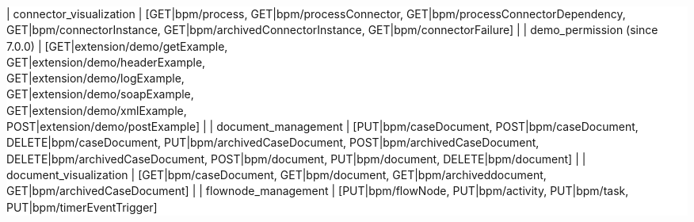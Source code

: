 | connector\_visualization               | \[GET|bpm/process, GET|bpm/processConnector, GET|bpm/processConnectorDependency, GET|bpm/connectorInstance, GET|bpm/archivedConnectorInstance, GET|bpm/connectorFailure\]                                                                                                                                                                                                                                                                                                                                                 |
| demo\_permission (since 7.0.0)         | \[GET|extension/demo/getExample,                                                                                                                                                                                                                                                                                                                                                                                                                                                                                          
                                          GET|extension/demo/headerExample,                                                                                                                                                                                                                                                                                                                                                                                                                                                                                          
                                          GET|extension/demo/logExample,                                                                                                                                                                                                                                                                                                                                                                                                                                                                                             
                                          GET|extension/demo/soapExample,                                                                                                                                                                                                                                                                                                                                                                                                                                                                                            
                                          GET|extension/demo/xmlExample,                                                                                                                                                                                                                                                                                                                                                                                                                                                                                             
                                          POST|extension/demo/postExample\]                                                                                                                                                                                                                                                                                                                                                                                                                                                                                          |
| document\_management                   | \[PUT|bpm/caseDocument, POST|bpm/caseDocument, DELETE|bpm/caseDocument, PUT|bpm/archivedCaseDocument, POST|bpm/archivedCaseDocument, DELETE|bpm/archivedCaseDocument, POST|bpm/document, PUT|bpm/document, DELETE|bpm/document\]                                                                                                                                                                                                                                                                                          |
| document\_visualization                | \[GET|bpm/caseDocument, GET|bpm/document, GET|bpm/archiveddocument, GET|bpm/archivedCaseDocument\]                                                                                                                                                                                                                                                                                                                                                                                                                        |
| flownode\_management                   | \[PUT|bpm/flowNode, PUT|bpm/activity, PUT|bpm/task, PUT|bpm/timerEventTrigger\]                                                                                                                                                                                                                                                                                                                                                                                                                                           